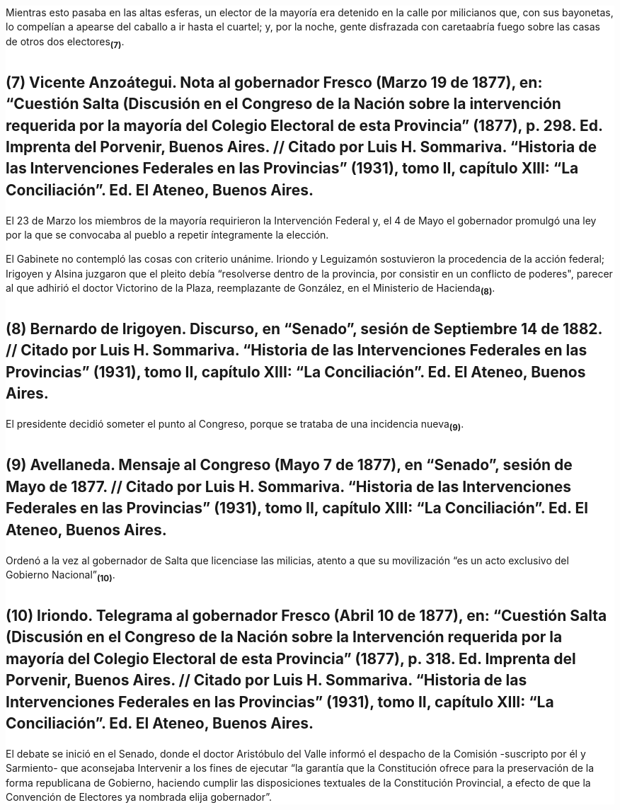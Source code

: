 Mientras esto pasaba en las altas esferas, un elector de la mayoría era detenido en la calle por milicianos que, con sus bayonetas, lo compelían a apearse del caballo a ir hasta el cuartel; y, por la noche, gente disfrazada con caretaabría fuego sobre las casas de otros dos electores<sub><strong>(7)</strong></sub>.

## **(7) Vicente Anzoátegui. Nota al gobernador Fresco (Marzo 19 de 1877), en: “Cuestión Salta (Discusión en el Congreso de la Nación sobre la intervención requerida por la mayoría del Colegio Electoral de esta Provincia” (1877), p. 298. Ed. Imprenta del Porvenir, Buenos Aires. // Citado por Luis H. Sommariva. “Historia de las Intervenciones Federales en las Provincias” (1931), tomo II, capítulo XIII: “La Conciliación”. Ed. El Ateneo, Buenos Aires.**

El 23 de Marzo los miembros de la mayoría requirieron la Intervención Federal y, el 4 de Mayo el gobernador promulgó una ley por la que se convocaba al pueblo a repetir íntegramente la elección.

El Gabinete no contempló las cosas con criterio unánime. Iriondo y Leguizamón sostuvieron la procedencia de la acción federal; Irigoyen y Alsina juzgaron que el pleito debía “resolverse dentro de la provincia, por consistir en un conflicto de poderes", parecer al que adhirió el doctor Victorino de la Plaza, reemplazante de González, en el Ministerio de Hacienda<sub><strong>(8)</strong></sub>.

## **(8) Bernardo de Irigoyen. Discurso, en “Senado”, sesión de Septiembre 14 de 1882. // Citado por Luis H. Sommariva. “Historia de las Intervenciones Federales en las Provincias” (1931), tomo II, capítulo XIII: “La Conciliación”. Ed. El Ateneo, Buenos Aires.**

El presidente decidió someter el punto al Congreso, porque se trataba de una incidencia nueva<sub><strong>(9)</strong></sub>.

## **(9) Avellaneda. Mensaje al Congreso (Mayo 7 de 1877), en “Senado”, sesión de Mayo de 1877. // Citado por Luis H. Sommariva. “Historia de las Intervenciones Federales en las Provincias” (1931), tomo II, capítulo XIII: “La Conciliación”. Ed. El Ateneo, Buenos Aires.**

Ordenó a la vez al gobernador de Salta que licenciase las milicias, atento a que su movilización “es un acto exclusivo del Gobierno Nacional”<sub><strong>(10)</strong></sub>.

## **(10) Iriondo. Telegrama al gobernador Fresco (Abril 10 de 1877), en: “Cuestión Salta (Discusión en el Congreso de la Nación sobre la Intervención requerida por la mayoría del Colegio Electoral de esta Provincia” (1877), p. 318. Ed. Imprenta del Porvenir, Buenos Aires. // Citado por Luis H. Sommariva. “Historia de las Intervenciones Federales en las Provincias” (1931), tomo II, capítulo XIII: “La Conciliación”. Ed. El Ateneo, Buenos Aires.**

El debate se inició en el Senado, donde el doctor Aristóbulo del Valle informó el despacho de la Comisión -suscripto por él y Sarmiento- que aconsejaba Intervenir a los fines de ejecutar “la garantía que la Constitución ofrece para la preservación de la forma republicana de Gobierno, haciendo cumplir las disposiciones textuales de la Constitución Provincial, a efecto de que la Convención de Electores ya nombrada elija gobernador”.
